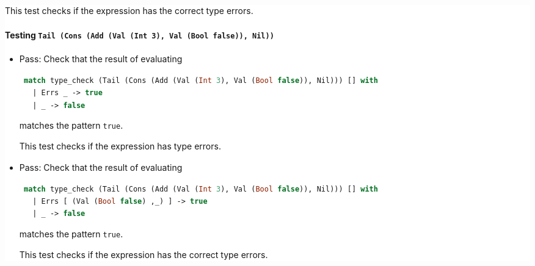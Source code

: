    This test checks if the expression has the correct type errors.




#### Testing `Tail (Cons (Add (Val (Int 3), Val (Bool false)), Nil))`

+ Pass: 
Check that the result of evaluating
   ```ocaml
    match type_check (Tail (Cons (Add (Val (Int 3), Val (Bool false)), Nil))) [] with
      | Errs _ -> true
      | _ -> false

   ```
   matches the pattern `true`.

   This test checks if the expression has type errors.




+ Pass: 
Check that the result of evaluating
   ```ocaml
    match type_check (Tail (Cons (Add (Val (Int 3), Val (Bool false)), Nil))) [] with
      | Errs [ (Val (Bool false) ,_) ] -> true
      | _ -> false

   ```
   matches the pattern `true`.

   This test checks if the expression has the correct type errors.




